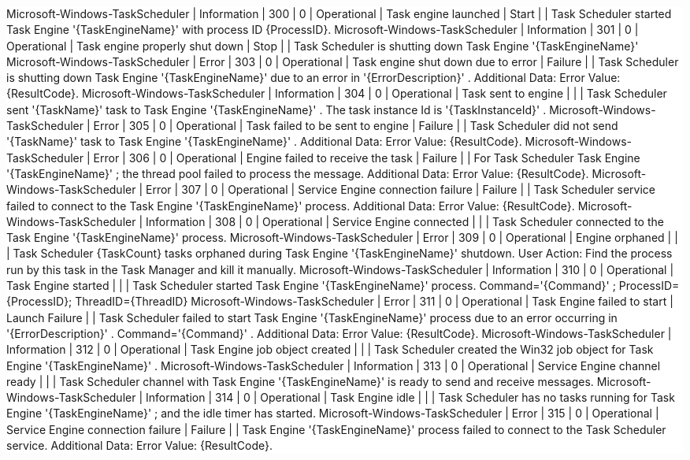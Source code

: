 Microsoft-Windows-TaskScheduler  |  Information  |  300       |  0        |  Operational  |  Task engine launched                                                                       |  Start           |                        |  Task Scheduler started Task Engine '{TaskEngineName}'  with process ID {ProcessID}.
Microsoft-Windows-TaskScheduler  |  Information  |  301       |  0        |  Operational  |  Task engine properly shut down                                                             |  Stop            |                        |  Task Scheduler is shutting down Task Engine '{TaskEngineName}'
Microsoft-Windows-TaskScheduler  |  Error        |  303       |  0        |  Operational  |  Task engine shut down due to error                                                         |  Failure         |                        |  Task Scheduler is shutting down Task Engine '{TaskEngineName}'  due to an error in '{ErrorDescription}' .  Additional Data: Error Value: {ResultCode}.
Microsoft-Windows-TaskScheduler  |  Information  |  304       |  0        |  Operational  |  Task sent to engine                                                                        |                  |                        |  Task Scheduler sent '{TaskName}'  task to Task Engine '{TaskEngineName}' . The task instance Id is '{TaskInstanceId}' .
Microsoft-Windows-TaskScheduler  |  Error        |  305       |  0        |  Operational  |  Task failed to be sent to engine                                                           |  Failure         |                        |  Task Scheduler did not send '{TaskName}'  task to Task Engine '{TaskEngineName}' . Additional Data: Error Value: {ResultCode}.
Microsoft-Windows-TaskScheduler  |  Error        |  306       |  0        |  Operational  |  Engine failed to receive the task                                                          |  Failure         |                        |  For Task Scheduler Task Engine '{TaskEngineName}' ; the thread pool failed to process the message. Additional Data: Error Value: {ResultCode}.
Microsoft-Windows-TaskScheduler  |  Error        |  307       |  0        |  Operational  |  Service Engine connection failure                                                          |  Failure         |                        |  Task Scheduler service failed to connect to the Task Engine '{TaskEngineName}'  process. Additional Data: Error Value: {ResultCode}.
Microsoft-Windows-TaskScheduler  |  Information  |  308       |  0        |  Operational  |  Service Engine connected                                                                   |                  |                        |  Task Scheduler connected to the Task Engine '{TaskEngineName}'  process.
Microsoft-Windows-TaskScheduler  |  Error        |  309       |  0        |  Operational  |  Engine orphaned                                                                            |                  |                        |  Task Scheduler {TaskCount} tasks orphaned during Task Engine '{TaskEngineName}'  shutdown. User Action: Find the process run by this task in the Task Manager and kill it manually.
Microsoft-Windows-TaskScheduler  |  Information  |  310       |  0        |  Operational  |  Task Engine started                                                                        |                  |                        |  Task Scheduler started Task Engine '{TaskEngineName}'  process. Command='{Command}' ; ProcessID={ProcessID}; ThreadID={ThreadID}
Microsoft-Windows-TaskScheduler  |  Error        |  311       |  0        |  Operational  |  Task Engine failed to start                                                                |  Launch Failure  |                        |  Task Scheduler failed to start Task Engine '{TaskEngineName}'  process due to an error occurring in '{ErrorDescription}' . Command='{Command}' . Additional Data: Error Value: {ResultCode}.
Microsoft-Windows-TaskScheduler  |  Information  |  312       |  0        |  Operational  |  Task Engine job object created                                                             |                  |                        |  Task Scheduler created the Win32 job object for Task Engine '{TaskEngineName}' .
Microsoft-Windows-TaskScheduler  |  Information  |  313       |  0        |  Operational  |  Service Engine channel ready                                                               |                  |                        |  Task Scheduler channel with Task Engine '{TaskEngineName}'  is ready to send and receive messages.
Microsoft-Windows-TaskScheduler  |  Information  |  314       |  0        |  Operational  |  Task Engine idle                                                                           |                  |                        |  Task Scheduler has no tasks running for Task Engine '{TaskEngineName}' ; and the idle timer has started.
Microsoft-Windows-TaskScheduler  |  Error        |  315       |  0        |  Operational  |  Service Engine connection failure                                                          |  Failure         |                        |  Task Engine '{TaskEngineName}'  process failed to connect to the Task Scheduler service. Additional Data: Error Value: {ResultCode}.